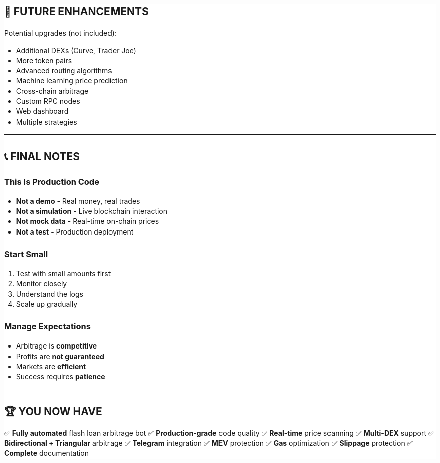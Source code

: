 
## 🔮 FUTURE ENHANCEMENTS

Potential upgrades (not included):

- Additional DEXs (Curve, Trader Joe)
- More token pairs
- Advanced routing algorithms
- Machine learning price prediction
- Cross-chain arbitrage
- Custom RPC nodes
- Web dashboard
- Multiple strategies

---

## 📞 FINAL NOTES

### This Is Production Code

- **Not a demo** - Real money, real trades
- **Not a simulation** - Live blockchain interaction
- **Not mock data** - Real-time on-chain prices
- **Not a test** - Production deployment

### Start Small

1. Test with small amounts first
2. Monitor closely
3. Understand the logs
4. Scale up gradually

### Manage Expectations

- Arbitrage is **competitive**
- Profits are **not guaranteed**
- Markets are **efficient**
- Success requires **patience**

---

## 🏆 YOU NOW HAVE

✅ **Fully automated** flash loan arbitrage bot
✅ **Production-grade** code quality
✅ **Real-time** price scanning
✅ **Multi-DEX** support
✅ **Bidirectional + Triangular** arbitrage
✅ **Telegram** integration
✅ **MEV** protection
✅ **Gas** optimization
✅ **Slippage** protection
✅ **Complete** documentation
